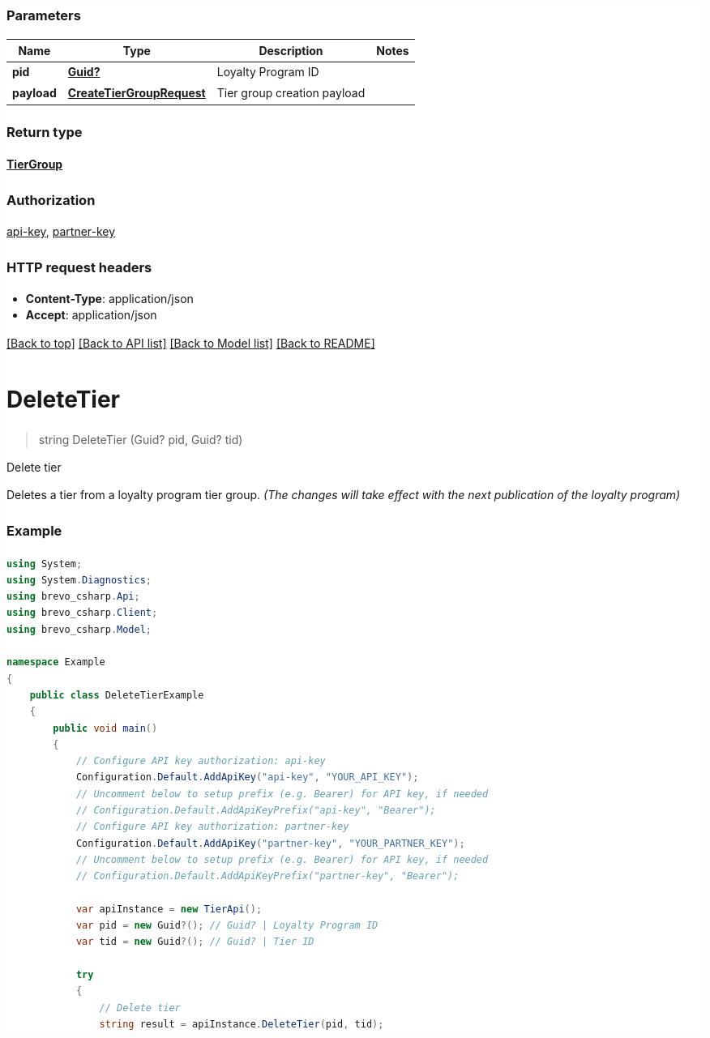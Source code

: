 ### Parameters

Name | Type | Description  | Notes
------------- | ------------- | ------------- | -------------
 **pid** | [**Guid?**](Guid?.md)| Loyalty Program ID | 
 **payload** | [**CreateTierGroupRequest**](CreateTierGroupRequest.md)| Tier group creation payload | 

### Return type

[**TierGroup**](TierGroup.md)

### Authorization

[api-key](../README.md#api-key), [partner-key](../README.md#partner-key)

### HTTP request headers

 - **Content-Type**: application/json
 - **Accept**: application/json

[[Back to top]](#) [[Back to API list]](../README.md#documentation-for-api-endpoints) [[Back to Model list]](../README.md#documentation-for-models) [[Back to README]](../README.md)

<a name="deletetier"></a>
# **DeleteTier**
> string DeleteTier (Guid? pid, Guid? tid)

Delete tier

Deletes a tier from a loyalty program tier group. *(The changes will take effect with the next publication of the loyalty program)*

### Example
```csharp
using System;
using System.Diagnostics;
using brevo_csharp.Api;
using brevo_csharp.Client;
using brevo_csharp.Model;

namespace Example
{
    public class DeleteTierExample
    {
        public void main()
        {
            // Configure API key authorization: api-key
            Configuration.Default.AddApiKey("api-key", "YOUR_API_KEY");
            // Uncomment below to setup prefix (e.g. Bearer) for API key, if needed
            // Configuration.Default.AddApiKeyPrefix("api-key", "Bearer");
            // Configure API key authorization: partner-key
            Configuration.Default.AddApiKey("partner-key", "YOUR_PARTNER_KEY");
            // Uncomment below to setup prefix (e.g. Bearer) for API key, if needed
            // Configuration.Default.AddApiKeyPrefix("partner-key", "Bearer");

            var apiInstance = new TierApi();
            var pid = new Guid?(); // Guid? | Loyalty Program ID
            var tid = new Guid?(); // Guid? | Tier ID

            try
            {
                // Delete tier
                string result = apiInstance.DeleteTier(pid, tid);
```